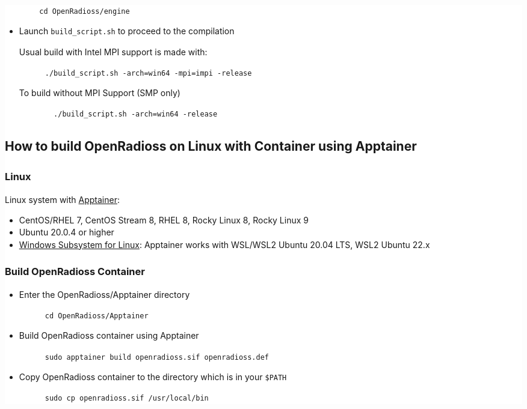             cd OpenRadioss/engine

* Launch `build_script.sh` to proceed to the compilation

  Usual build with Intel MPI support is made with:

            ./build_script.sh -arch=win64 -mpi=impi -release

  To build without MPI Support (SMP only)
  
              ./build_script.sh -arch=win64 -release

## How to build OpenRadioss on Linux with Container using Apptainer

### Linux

Linux system with [Apptainer](https://apptainer.org/docs/admin/main/installation.html):

* CentOS/RHEL 7, CentOS Stream 8, RHEL 8, Rocky Linux 8, Rocky Linux 9
* Ubuntu 20.0.4 or higher
* [Windows Subsystem for Linux](https://docs.microsoft.com/en-us/windows/wsl/install): Apptainer works with WSL/WSL2 Ubuntu 20.04 LTS, WSL2 Ubuntu 22.x

### Build OpenRadioss Container

* Enter the OpenRadioss/Apptainer directory

            cd OpenRadioss/Apptainer

* Build OpenRadioss container using Apptainer

            sudo apptainer build openradioss.sif openradioss.def

* Copy OpenRadioss container to the directory which is in your `$PATH`

            sudo cp openradioss.sif /usr/local/bin
